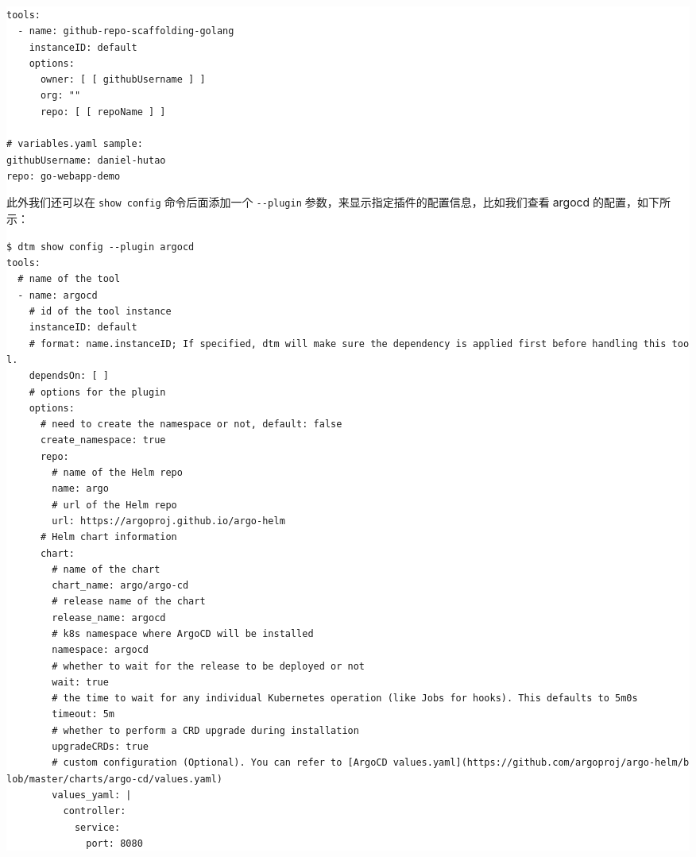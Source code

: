 ```
tools:
  - name: github-repo-scaffolding-golang
    instanceID: default
    options:
      owner: [ [ githubUsername ] ]
      org: ""
      repo: [ [ repoName ] ]

# variables.yaml sample:
githubUsername: daniel-hutao
repo: go-webapp-demo
```

此外我们还可以在 `show config` 命令后面添加一个 `--plugin` 参数，来显示指定插件的配置信息，比如我们查看 argocd 的配置，如下所示：

```
$ dtm show config --plugin argocd
tools:
  # name of the tool
  - name: argocd
    # id of the tool instance
    instanceID: default
    # format: name.instanceID; If specified, dtm will make sure the dependency is applied first before handling this tool.
    dependsOn: [ ]
    # options for the plugin
    options:
      # need to create the namespace or not, default: false
      create_namespace: true
      repo:
        # name of the Helm repo
        name: argo
        # url of the Helm repo
        url: https://argoproj.github.io/argo-helm
      # Helm chart information
      chart:
        # name of the chart
        chart_name: argo/argo-cd
        # release name of the chart
        release_name: argocd
        # k8s namespace where ArgoCD will be installed
        namespace: argocd
        # whether to wait for the release to be deployed or not
        wait: true
        # the time to wait for any individual Kubernetes operation (like Jobs for hooks). This defaults to 5m0s
        timeout: 5m
        # whether to perform a CRD upgrade during installation
        upgradeCRDs: true
        # custom configuration (Optional). You can refer to [ArgoCD values.yaml](https://github.com/argoproj/argo-helm/blob/master/charts/argo-cd/values.yaml)
        values_yaml: |
          controller:
            service:
              port: 8080
```
